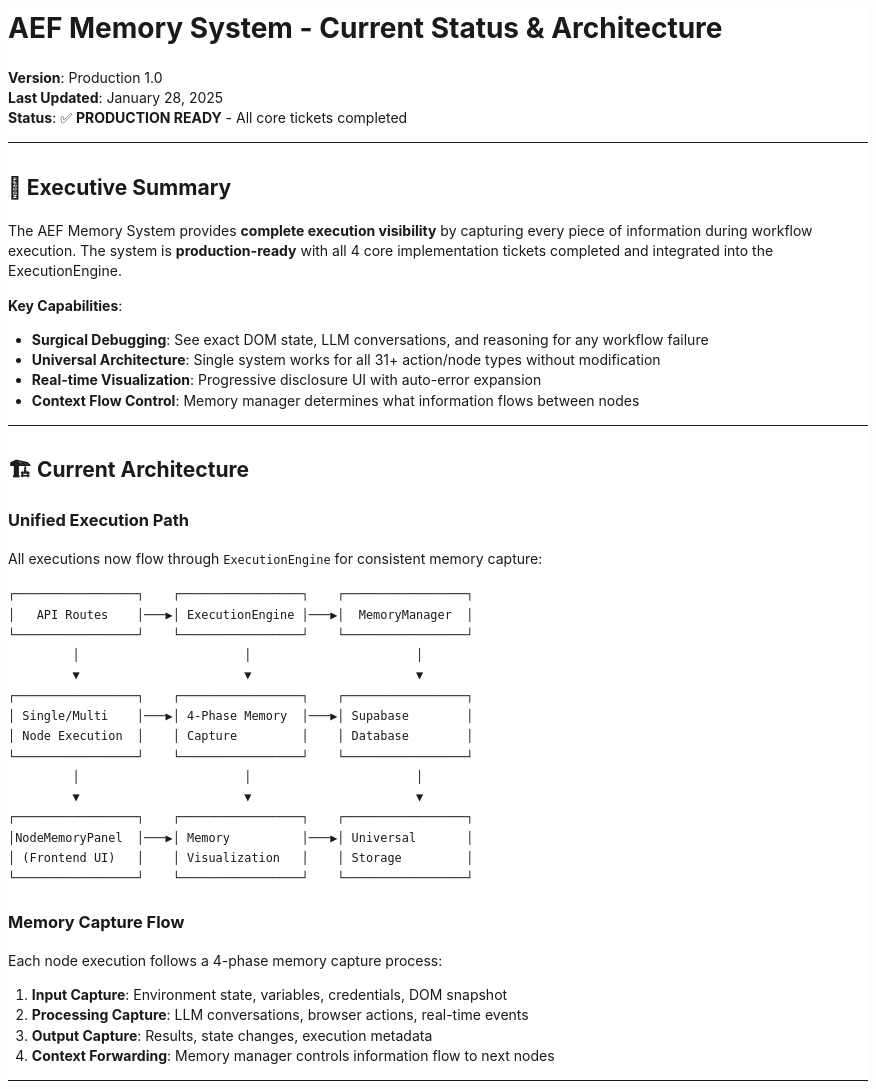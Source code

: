 # AEF Memory System - Current Status & Architecture

**Version**: Production 1.0  
**Last Updated**: January 28, 2025  
**Status**: ✅ **PRODUCTION READY** - All core tickets completed  

---

## 🎯 Executive Summary

The AEF Memory System provides **complete execution visibility** by capturing every piece of information during workflow execution. The system is **production-ready** with all 4 core implementation tickets completed and integrated into the ExecutionEngine.

**Key Capabilities**:
- **Surgical Debugging**: See exact DOM state, LLM conversations, and reasoning for any workflow failure
- **Universal Architecture**: Single system works for all 31+ action/node types without modification
- **Real-time Visualization**: Progressive disclosure UI with auto-error expansion
- **Context Flow Control**: Memory manager determines what information flows between nodes

---

## 🏗️ Current Architecture

### **Unified Execution Path** 
All executions now flow through `ExecutionEngine` for consistent memory capture:

```
┌─────────────────┐    ┌─────────────────┐    ┌─────────────────┐
│   API Routes    │───▶│ ExecutionEngine │───▶│  MemoryManager  │
└─────────────────┘    └─────────────────┘    └─────────────────┘
         │                       │                       │
         ▼                       ▼                       ▼
┌─────────────────┐    ┌─────────────────┐    ┌─────────────────┐
│ Single/Multi    │───▶│ 4-Phase Memory  │───▶│ Supabase        │
│ Node Execution  │    │ Capture         │    │ Database        │
└─────────────────┘    └─────────────────┘    └─────────────────┘
         │                       │                       │
         ▼                       ▼                       ▼
┌─────────────────┐    ┌─────────────────┐    ┌─────────────────┐
│NodeMemoryPanel  │───▶│ Memory          │───▶│ Universal       │
│ (Frontend UI)   │    │ Visualization   │    │ Storage         │
└─────────────────┘    └─────────────────┘    └─────────────────┘
```

### **Memory Capture Flow**
Each node execution follows a 4-phase memory capture process:

1. **Input Capture**: Environment state, variables, credentials, DOM snapshot
2. **Processing Capture**: LLM conversations, browser actions, real-time events  
3. **Output Capture**: Results, state changes, execution metadata
4. **Context Forwarding**: Memory manager controls information flow to next nodes

---